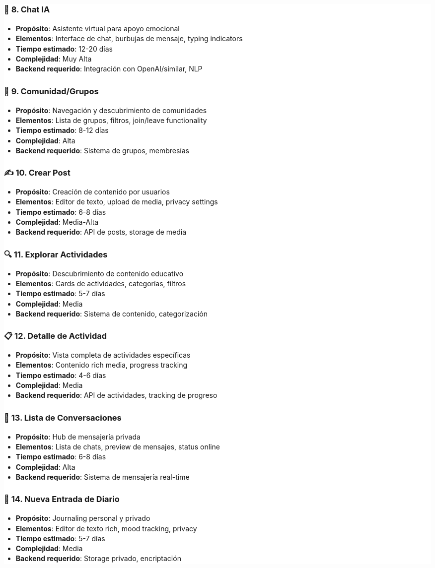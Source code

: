### 🤖 **8. Chat IA**
- **Propósito**: Asistente virtual para apoyo emocional
- **Elementos**: Interface de chat, burbujas de mensaje, typing indicators
- **Tiempo estimado**: 12-20 días
- **Complejidad**: Muy Alta
- **Backend requerido**: Integración con OpenAI/similar, NLP

### 👥 **9. Comunidad/Grupos**
- **Propósito**: Navegación y descubrimiento de comunidades
- **Elementos**: Lista de grupos, filtros, join/leave functionality
- **Tiempo estimado**: 8-12 días
- **Complejidad**: Alta
- **Backend requerido**: Sistema de grupos, membresías

### ✍️ **10. Crear Post**
- **Propósito**: Creación de contenido por usuarios
- **Elementos**: Editor de texto, upload de media, privacy settings
- **Tiempo estimado**: 6-8 días
- **Complejidad**: Media-Alta
- **Backend requerido**: API de posts, storage de media

### 🔍 **11. Explorar Actividades**
- **Propósito**: Descubrimiento de contenido educativo
- **Elementos**: Cards de actividades, categorías, filtros
- **Tiempo estimado**: 5-7 días
- **Complejidad**: Media
- **Backend requerido**: Sistema de contenido, categorización

### 📋 **12. Detalle de Actividad**
- **Propósito**: Vista completa de actividades específicas
- **Elementos**: Contenido rich media, progress tracking
- **Tiempo estimado**: 4-6 días
- **Complejidad**: Media
- **Backend requerido**: API de actividades, tracking de progreso

### 💬 **13. Lista de Conversaciones**
- **Propósito**: Hub de mensajería privada
- **Elementos**: Lista de chats, preview de mensajes, status online
- **Tiempo estimado**: 6-8 días
- **Complejidad**: Alta
- **Backend requerido**: Sistema de mensajería real-time

### 📔 **14. Nueva Entrada de Diario**
- **Propósito**: Journaling personal y privado
- **Elementos**: Editor de texto rich, mood tracking, privacy
- **Tiempo estimado**: 5-7 días
- **Complejidad**: Media
- **Backend requerido**: Storage privado, encriptación
